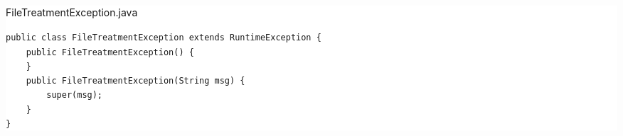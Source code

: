 FileTreatmentException.java
```
public class FileTreatmentException extends RuntimeException {
    public FileTreatmentException() {
    }
    public FileTreatmentException(String msg) {
        super(msg);
    }
}
```
